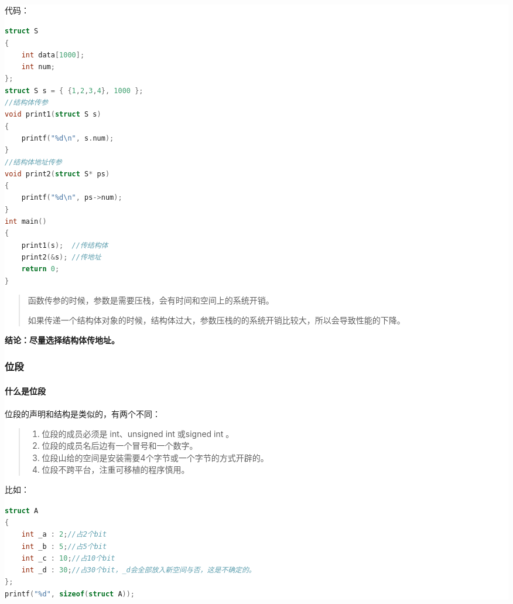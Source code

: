 代码：

```c
struct S
{
	int data[1000];
	int num;
};
struct S s = { {1,2,3,4}, 1000 };
//结构体传参
void print1(struct S s)
{
	printf("%d\n", s.num);
}
//结构体地址传参
void print2(struct S* ps)
{
	printf("%d\n", ps->num);
}
int main()
{
	print1(s);  //传结构体
	print2(&s); //传地址
	return 0;
}
```

> 函数传参的时候，参数是需要压栈，会有时间和空间上的系统开销。
>
> 如果传递一个结构体对象的时候，结构体过大，参数压栈的的系统开销比较大，所以会导致性能的下降。

**结论：尽量选择结构体传地址。**



### 位段

#### 什么是位段

位段的声明和结构是类似的，有两个不同：

> 1. 位段的成员必须是 int、unsigned int 或signed int 。
> 2. 位段的成员名后边有一个冒号和一个数字。
> 3. 位段山给的空间是安装需要4个字节或一个字节的方式开辟的。
> 4. 位段不跨平台，注重可移植的程序慎用。

比如：

```c
struct A
{
	int _a : 2;//占2个bit
	int _b : 5;//占5个bit
	int _c : 10;//占10个bit
	int _d : 30;//占30个bit，_d会全部放入新空间与否，这是不确定的。
};
printf("%d", sizeof(struct A));
```
